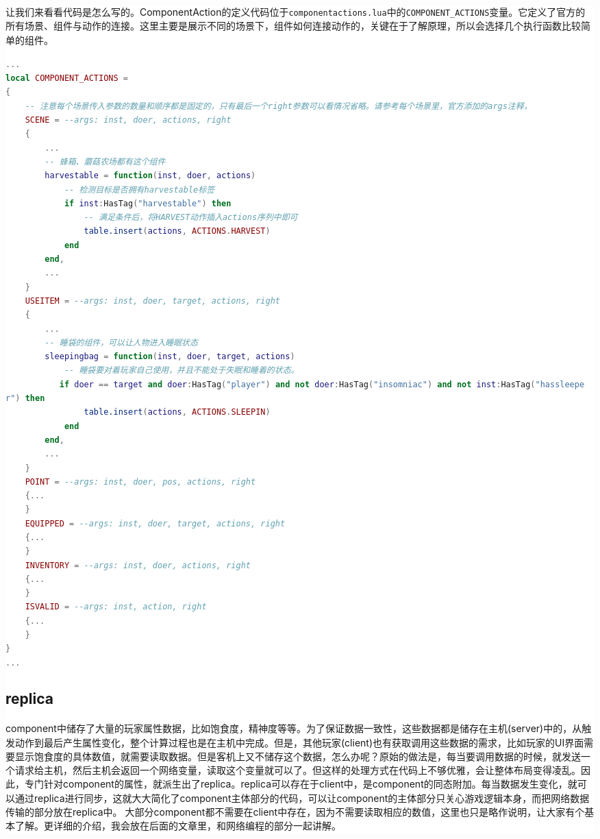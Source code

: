 
让我们来看看代码是怎么写的。ComponentAction的定义代码位于`componentactions.lua`中的`COMPONENT_ACTIONS`变量。它定义了官方的所有场景、组件与动作的连接。这里主要是展示不同的场景下，组件如何连接动作的，关键在于了解原理，所以会选择几个执行函数比较简单的组件。

```lua
...
local COMPONENT_ACTIONS =
{
    -- 注意每个场景传入参数的数量和顺序都是固定的，只有最后一个right参数可以看情况省略。请参考每个场景里，官方添加的args注释，
    SCENE = --args: inst, doer, actions, right
    {
        ...
        -- 蜂箱、蘑菇农场都有这个组件
        harvestable = function(inst, doer, actions)
            -- 检测目标是否拥有harvestable标签
            if inst:HasTag("harvestable") then
                -- 满足条件后，将HARVEST动作插入actions序列中即可
                table.insert(actions, ACTIONS.HARVEST)
            end
        end,
        ...
    }
    USEITEM = --args: inst, doer, target, actions, right
    {
        ...
        -- 睡袋的组件，可以让人物进入睡眠状态
        sleepingbag = function(inst, doer, target, actions)
            -- 睡袋要对着玩家自己使用，并且不能处于失眠和睡着的状态。
           if doer == target and doer:HasTag("player") and not doer:HasTag("insomniac") and not inst:HasTag("hassleeper") then
                table.insert(actions, ACTIONS.SLEEPIN)
            end
        end,
        ...
    }
    POINT = --args: inst, doer, pos, actions, right
    {...
    }
    EQUIPPED = --args: inst, doer, target, actions, right
    {...
    }
    INVENTORY = --args: inst, doer, actions, right
    {...
    }
    ISVALID = --args: inst, action, right
    {...
    }
}
...
```


## replica
component中储存了大量的玩家属性数据，比如饱食度，精神度等等。为了保证数据一致性，这些数据都是储存在主机(server)中的，从触发动作到最后产生属性变化，整个计算过程也是在主机中完成。但是，其他玩家(client)也有获取调用这些数据的需求，比如玩家的UI界面需要显示饱食度的具体数值，就需要读取数据。但是客机上又不储存这个数据，怎么办呢？原始的做法是，每当要调用数据的时候，就发送一个请求给主机，然后主机会返回一个网络变量，读取这个变量就可以了。但这样的处理方式在代码上不够优雅，会让整体布局变得凌乱。因此，专门针对component的属性，就派生出了replica。replica可以存在于client中，是component的同态附加。每当数据发生变化，就可以通过replica进行同步，这就大大简化了component主体部分的代码，可以让component的主体部分只关心游戏逻辑本身，而把网络数据传输的部分放在replica中。
大部分component都不需要在client中存在，因为不需要读取相应的数值，这里也只是略作说明，让大家有个基本了解。更详细的介绍，我会放在后面的文章里，和网络编程的部分一起讲解。
